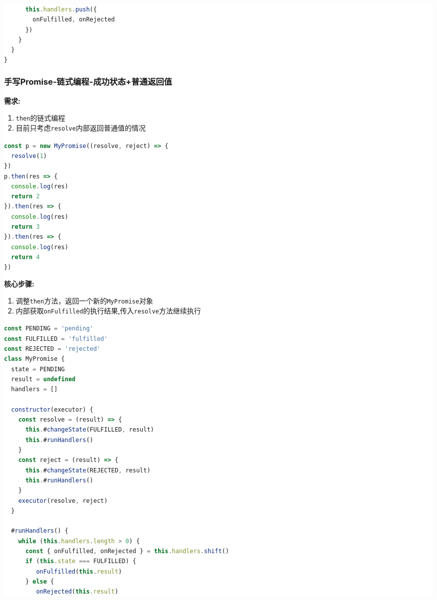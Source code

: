 ```javascript
      this.handlers.push({
        onFulfilled, onRejected
      })
    }
  }
}
```





### 手写Promise-链式编程-成功状态+普通返回值

**需求:**

1. `then`的链式编程
2. 目前只考虑`resolve`内部返回普通值的情况

```javascript
const p = new MyPromise((resolve, reject) => {
  resolve(1)
})
p.then(res => {
  console.log(res)
  return 2
}).then(res => {
  console.log(res)
  return 3
}).then(res => {
  console.log(res)
  return 4
})
```

**核心步骤:**

1. 调整`then`方法，返回一个新的`MyPromise`对象
2. 内部获取`onFulfilled`的执行结果,传入`resolve`方法继续执行

```javascript
const PENDING = 'pending'
const FULFILLED = 'fulfilled'
const REJECTED = 'rejected'
class MyPromise {
  state = PENDING
  result = undefined
  handlers = []

  constructor(executor) {
    const resolve = (result) => {
      this.#changeState(FULFILLED, result)
      this.#runHandlers()
    }
    const reject = (result) => {
      this.#changeState(REJECTED, result)
      this.#runHandlers()
    }
    executor(resolve, reject)
  }

  #runHandlers() {
    while (this.handlers.length > 0) {
      const { onFulfilled, onRejected } = this.handlers.shift()
      if (this.state === FULFILLED) {
         onFulfilled(this.result)
      } else {
         onRejected(this.result)
```